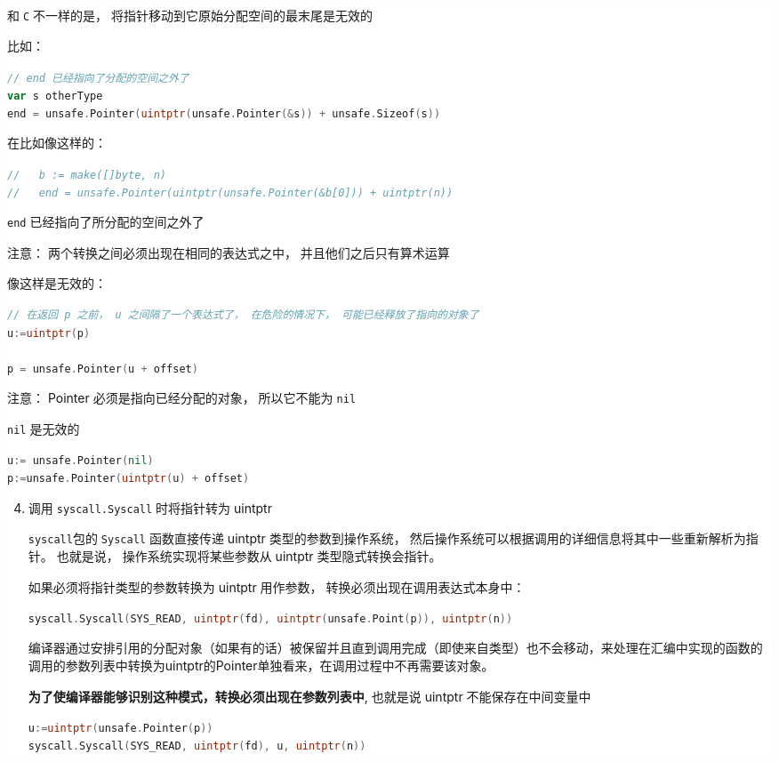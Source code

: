    

   和 `C` 不一样的是， 将指针移动到它原始分配空间的最末尾是无效的

   比如：

   ```go
   // end 已经指向了分配的空间之外了
   var s otherType
   end = unsafe.Pointer(uintptr(unsafe.Pointer(&s)) + unsafe.Sizeof(s))
   ```

   在比如像这样的：

   ```go
   //	b := make([]byte, n)
   //	end = unsafe.Pointer(uintptr(unsafe.Pointer(&b[0])) + uintptr(n))
   ```

   `end` 已经指向了所分配的空间之外了

   注意： 两个转换之间必须出现在相同的表达式之中， 并且他们之后只有算术运算

   像这样是无效的：

   ```go
   // 在返回 p 之前， u 之间隔了一个表达式了， 在危险的情况下， 可能已经释放了指向的对象了
   u:=uintptr(p) 
   
   p = unsafe.Pointer(u + offset)
   
   ```

   注意： Pointer 必须是指向已经分配的对象， 所以它不能为 `nil`

   `nil` 是无效的

   ```go
   u:= unsafe.Pointer(nil)
   p:=unsafe.Pointer(uintptr(u) + offset)
   ```

   

4. 调用 `syscall.Syscall` 时将指针转为 uintptr

   `syscall`包的 `Syscall` 函数直接传递 uintptr 类型的参数到操作系统， 然后操作系统可以根据调用的详细信息将其中一些重新解析为指针。 也就是说， 操作系统实现将某些参数从 uintptr 类型隐式转换会指针。 

   如果必须将指针类型的参数转换为 uintptr 用作参数， 转换必须出现在调用表达式本身中：

   ```go
   syscall.Syscall(SYS_READ, uintptr(fd), uintptr(unsafe.Point(p)), uintptr(n))
   ```

   编译器通过安排引用的分配对象（如果有的话）被保留并且直到调用完成（即使来自类型）也不会移动，来处理在汇编中实现的函数的调用的参数列表中转换为uintptr的Pointer单独看来，在调用过程中不再需要该对象。

   **为了使编译器能够识别这种模式，转换必须出现在参数列表中**, 也就是说 uintptr 不能保存在中间变量中

   ```go
   u:=uintptr(unsafe.Pointer(p))
   syscall.Syscall(SYS_READ, uintptr(fd), u, uintptr(n))
   ```
